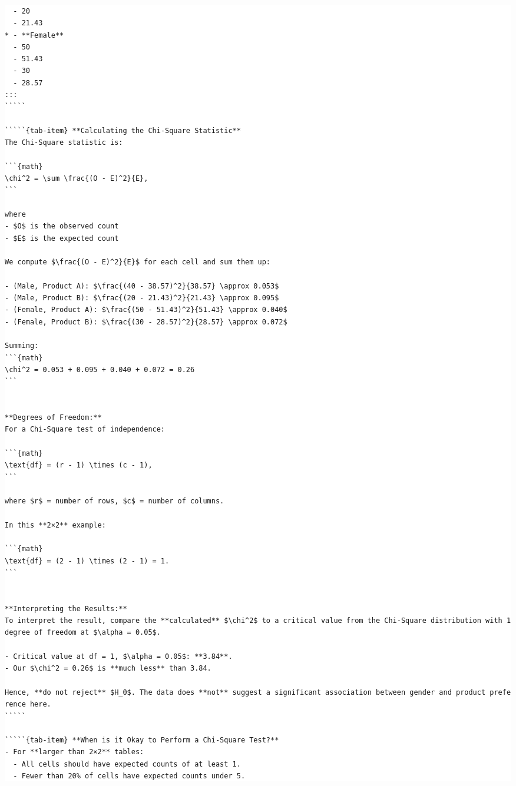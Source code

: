 ``````{tab-set}
  - 20
  - 21.43
* - **Female**
  - 50
  - 51.43
  - 30
  - 28.57
:::
`````

`````{tab-item} **Calculating the Chi-Square Statistic**
The Chi-Square statistic is:

```{math}
\chi^2 = \sum \frac{(O - E)^2}{E},
```

where 
- $O$ is the observed count  
- $E$ is the expected count  

We compute $\frac{(O - E)^2}{E}$ for each cell and sum them up:

- (Male, Product A): $\frac{(40 - 38.57)^2}{38.57} \approx 0.053$  
- (Male, Product B): $\frac{(20 - 21.43)^2}{21.43} \approx 0.095$  
- (Female, Product A): $\frac{(50 - 51.43)^2}{51.43} \approx 0.040$  
- (Female, Product B): $\frac{(30 - 28.57)^2}{28.57} \approx 0.072$

Summing:
```{math}
\chi^2 = 0.053 + 0.095 + 0.040 + 0.072 = 0.26
```


**Degrees of Freedom:**
For a Chi-Square test of independence:

```{math}
\text{df} = (r - 1) \times (c - 1),
```

where $r$ = number of rows, $c$ = number of columns.

In this **2×2** example:

```{math}
\text{df} = (2 - 1) \times (2 - 1) = 1.
```


**Interpreting the Results:**
To interpret the result, compare the **calculated** $\chi^2$ to a critical value from the Chi-Square distribution with 1 degree of freedom at $\alpha = 0.05$.

- Critical value at df = 1, $\alpha = 0.05$: **3.84**.  
- Our $\chi^2 = 0.26$ is **much less** than 3.84.

Hence, **do not reject** $H_0$. The data does **not** suggest a significant association between gender and product preference here.
`````

`````{tab-item} **When is it Okay to Perform a Chi-Square Test?**
- For **larger than 2×2** tables:  
  - All cells should have expected counts of at least 1.  
  - Fewer than 20% of cells have expected counts under 5.
``````